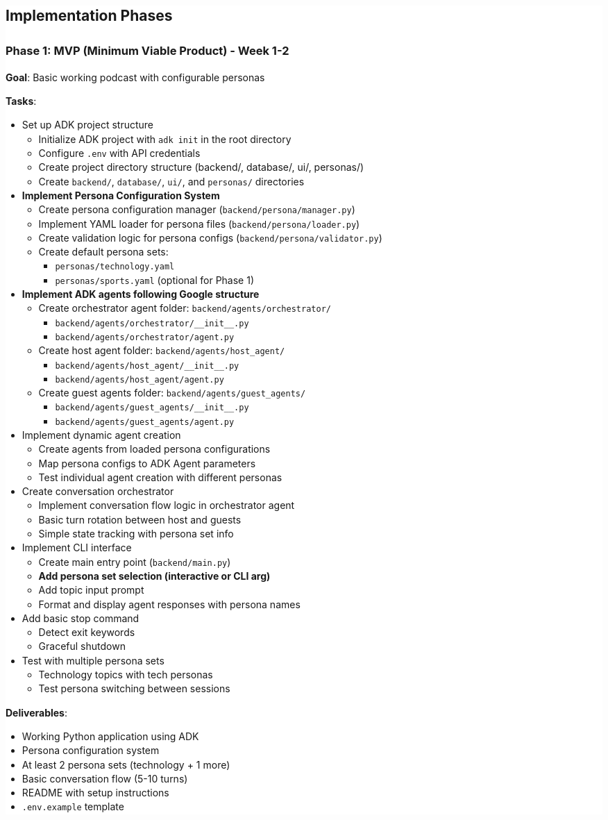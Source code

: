 
## Implementation Phases

### Phase 1: MVP (Minimum Viable Product) - Week 1-2
**Goal**: Basic working podcast with configurable personas

**Tasks**:
- Set up ADK project structure
  - Initialize ADK project with `adk init` in the root directory
  - Configure `.env` with API credentials
  - Create project directory structure (backend/, database/, ui/, personas/)
  - Create `backend/`, `database/`, `ui/`, and `personas/` directories
- **Implement Persona Configuration System**
  - Create persona configuration manager (`backend/persona/manager.py`)
  - Implement YAML loader for persona files (`backend/persona/loader.py`)
  - Create validation logic for persona configs (`backend/persona/validator.py`)
  - Create default persona sets:
    - `personas/technology.yaml`
    - `personas/sports.yaml` (optional for Phase 1)
- **Implement ADK agents following Google structure**
  - Create orchestrator agent folder: `backend/agents/orchestrator/`
    - `backend/agents/orchestrator/__init__.py`
    - `backend/agents/orchestrator/agent.py`
  - Create host agent folder: `backend/agents/host_agent/`
    - `backend/agents/host_agent/__init__.py`
    - `backend/agents/host_agent/agent.py`
  - Create guest agents folder: `backend/agents/guest_agents/`
    - `backend/agents/guest_agents/__init__.py`
    - `backend/agents/guest_agents/agent.py`
- Implement dynamic agent creation
  - Create agents from loaded persona configurations
  - Map persona configs to ADK Agent parameters
  - Test individual agent creation with different personas
- Create conversation orchestrator
  - Implement conversation flow logic in orchestrator agent
  - Basic turn rotation between host and guests
  - Simple state tracking with persona set info
- Implement CLI interface
  - Create main entry point (`backend/main.py`)
  - **Add persona set selection (interactive or CLI arg)**
  - Add topic input prompt
  - Format and display agent responses with persona names
- Add basic stop command
  - Detect exit keywords
  - Graceful shutdown
- Test with multiple persona sets
  - Technology topics with tech personas
  - Test persona switching between sessions

**Deliverables**:
- Working Python application using ADK
- Persona configuration system
- At least 2 persona sets (technology + 1 more)
- Basic conversation flow (5-10 turns)
- README with setup instructions
- `.env.example` template
